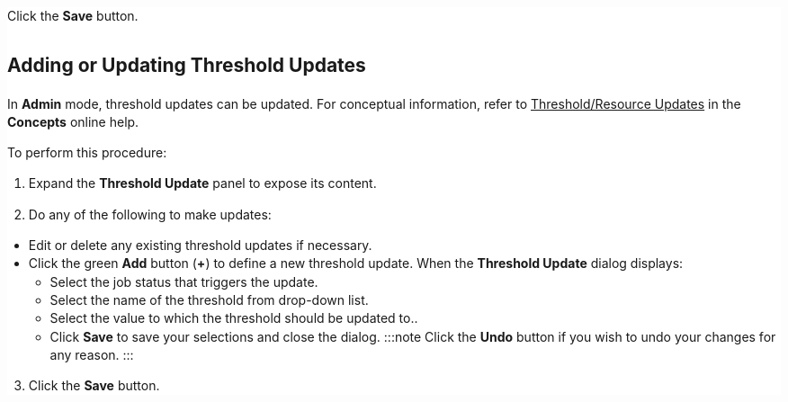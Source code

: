 Click the **Save** button.

## Adding or Updating Threshold Updates

In **Admin** mode, threshold updates can be updated. For conceptual
information, refer to [Threshold/Resource Updates](../../../job-components/threshold-resource-updates.md)
in the **Concepts** online help.

To perform this procedure:

1. Expand the **Threshold Update** panel to expose its content.

2. Do any of the following to make updates:
  - Edit or delete any existing threshold updates if necessary.
  - Click the green **Add** button (**+**) to define a new threshold update. When the **Threshold Update** dialog displays:
    - Select the job status that triggers the update.
    - Select the name of the threshold from drop-down list.
    - Select the value to which the threshold should be updated to..
    - Click **Save** to save your selections and close the dialog.
  :::note
  Click the **Undo** button if you wish to undo your changes for any reason.
  :::
3. Click the **Save** button.
